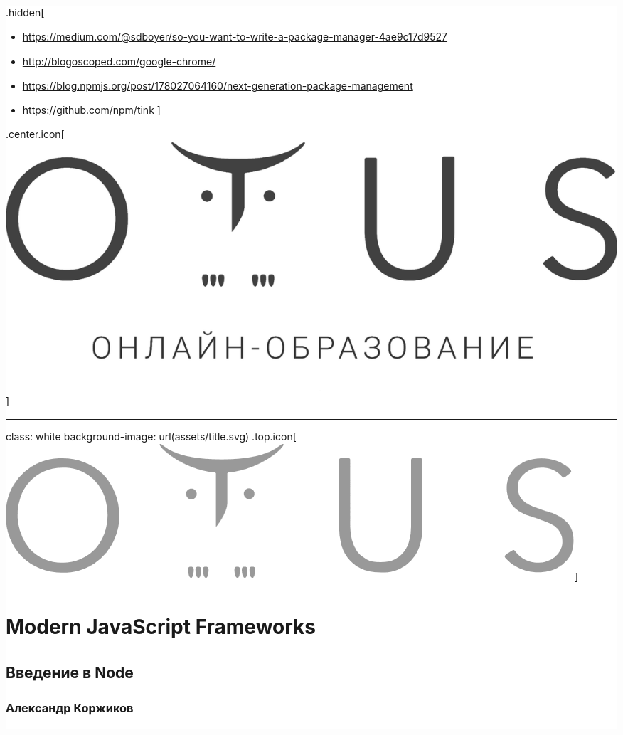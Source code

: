 .hidden[
  - https://medium.com/@sdboyer/so-you-want-to-write-a-package-manager-4ae9c17d9527
  
  - http://blogoscoped.com/google-chrome/  
  - https://blog.npmjs.org/post/178027064160/next-generation-package-management
  - https://github.com/npm/tink
]

.center.icon[![otus main](assets/otus-1.png)]

---

class: white
background-image: url(assets/title.svg)
.top.icon[![otus main](assets/otus-2.png)]

# Modern JavaScript Frameworks
## Введение в Node
### Александр Коржиков

---
